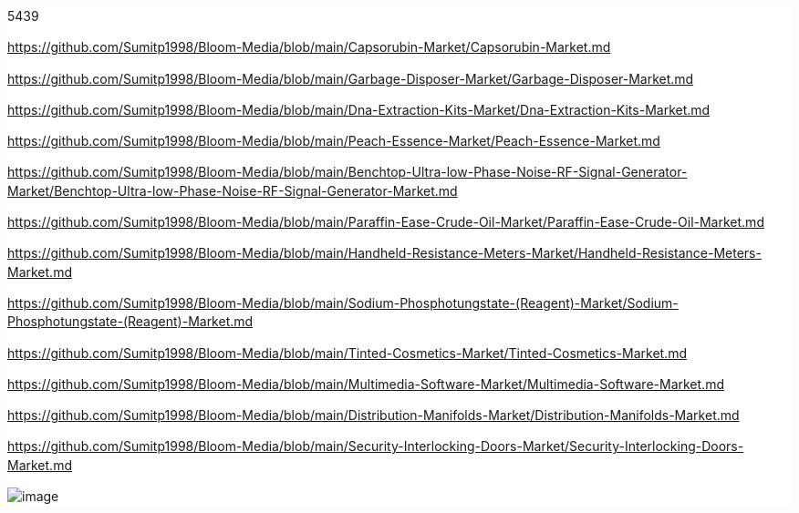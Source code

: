 5439</p><p><a href="https://github.com/Sumitp1998/Bloom-Media/blob/main/Capsorubin-Market/Capsorubin-Market.md">https://github.com/Sumitp1998/Bloom-Media/blob/main/Capsorubin-Market/Capsorubin-Market.md</a></p><p><a href="https://github.com/Sumitp1998/Bloom-Media/blob/main/Garbage-Disposer-Market/Garbage-Disposer-Market.md">https://github.com/Sumitp1998/Bloom-Media/blob/main/Garbage-Disposer-Market/Garbage-Disposer-Market.md</a></p><p><a href="https://github.com/Sumitp1998/Bloom-Media/blob/main/Dna-Extraction-Kits-Market/Dna-Extraction-Kits-Market.md">https://github.com/Sumitp1998/Bloom-Media/blob/main/Dna-Extraction-Kits-Market/Dna-Extraction-Kits-Market.md</a></p><p><a href="https://github.com/Sumitp1998/Bloom-Media/blob/main/Peach-Essence-Market/Peach-Essence-Market.md">https://github.com/Sumitp1998/Bloom-Media/blob/main/Peach-Essence-Market/Peach-Essence-Market.md</a></p><p><a href="https://github.com/Sumitp1998/Bloom-Media/blob/main/Benchtop-Ultra-low-Phase-Noise-RF-Signal-Generator-Market/Benchtop-Ultra-low-Phase-Noise-RF-Signal-Generator-Market.md">https://github.com/Sumitp1998/Bloom-Media/blob/main/Benchtop-Ultra-low-Phase-Noise-RF-Signal-Generator-Market/Benchtop-Ultra-low-Phase-Noise-RF-Signal-Generator-Market.md</a></p><p><a href="https://github.com/Sumitp1998/Bloom-Media/blob/main/Paraffin-Ease-Crude-Oil-Market/Paraffin-Ease-Crude-Oil-Market.md">https://github.com/Sumitp1998/Bloom-Media/blob/main/Paraffin-Ease-Crude-Oil-Market/Paraffin-Ease-Crude-Oil-Market.md</a></p><p><a href="https://github.com/Sumitp1998/Bloom-Media/blob/main/Handheld-Resistance-Meters-Market/Handheld-Resistance-Meters-Market.md">https://github.com/Sumitp1998/Bloom-Media/blob/main/Handheld-Resistance-Meters-Market/Handheld-Resistance-Meters-Market.md</a></p><p><a href="https://github.com/Sumitp1998/Bloom-Media/blob/main/Sodium-Phosphotungstate-(Reagent)-Market/Sodium-Phosphotungstate-(Reagent)-Market.md">https://github.com/Sumitp1998/Bloom-Media/blob/main/Sodium-Phosphotungstate-(Reagent)-Market/Sodium-Phosphotungstate-(Reagent)-Market.md</a></p><p><a href="https://github.com/Sumitp1998/Bloom-Media/blob/main/Tinted-Cosmetics-Market/Tinted-Cosmetics-Market.md">https://github.com/Sumitp1998/Bloom-Media/blob/main/Tinted-Cosmetics-Market/Tinted-Cosmetics-Market.md</a></p><p><a href="https://github.com/Sumitp1998/Bloom-Media/blob/main/Multimedia-Software-Market/Multimedia-Software-Market.md">https://github.com/Sumitp1998/Bloom-Media/blob/main/Multimedia-Software-Market/Multimedia-Software-Market.md</a></p><p><a href="https://github.com/Sumitp1998/Bloom-Media/blob/main/Distribution-Manifolds-Market/Distribution-Manifolds-Market.md">https://github.com/Sumitp1998/Bloom-Media/blob/main/Distribution-Manifolds-Market/Distribution-Manifolds-Market.md</a></p><p><a href="https://github.com/Sumitp1998/Bloom-Media/blob/main/Security-Interlocking-Doors-Market/Security-Interlocking-Doors-Market.md">https://github.com/Sumitp1998/Bloom-Media/blob/main/Security-Interlocking-Doors-Market/Security-Interlocking-Doors-Market.md</a></p>
![image](https://github.com/user-attachments/assets/9626a143-b4fb-4f12-8278-ebadc6d9e45d)
